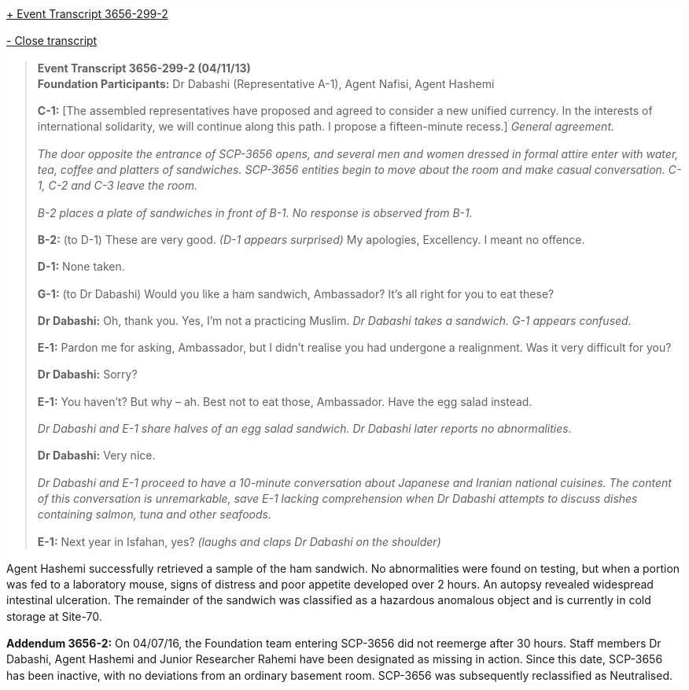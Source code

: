 [+ Event Transcript 3656-299-2](javascript:;)

[\- Close transcript](javascript:;)

> **Event Transcript 3656-299-2 (04/11/13)**  
> **Foundation Participants:** Dr Dabashi (Representative A-1), Agent Nafisi, Agent Hashemi
> 
> **C-1:** \[The assembled representatives have proposed and agreed to consider a new unified currency. In the interests of international solidarity, we will continue along this path. I propose a fifteen-minute recess.\] _General agreement._
> 
> _The door opposite the entrance of SCP-3656 opens, and several men and women dressed in formal attire enter with water, tea, coffee and platters of sandwiches. SCP-3656 entities begin to move about the room and make casual conversation. C-1, C-2 and C-3 leave the room._
> 
> _B-2 places a plate of sandwiches in front of B-1. No response is observed from B-1._
> 
> **B-2:** (to D-1) These are very good. _(D-1 appears surprised)_ My apologies, Excellency. I meant no offence.
> 
> **D-1:** None taken.
> 
> **G-1:** (to Dr Dabashi) Would you like a ham sandwich, Ambassador? It’s all right for you to eat these?
> 
> **Dr Dabashi:** Oh, thank you. Yes, I’m not a practicing Muslim. _Dr Dabashi takes a sandwich. G-1 appears confused._
> 
> **E-1:** Pardon me for asking, Ambassador, but I didn’t realise you had undergone a realignment. Was it very difficult for you?
> 
> **Dr Dabashi:** Sorry?
> 
> **E-1:** You haven’t? But why – ah. Best not to eat those, Ambassador. Have the egg salad instead.
> 
> _Dr Dabashi and E-1 share halves of an egg salad sandwich. Dr Dabashi later reports no abnormalities._
> 
> **Dr Dabashi:** Very nice.
> 
> _Dr Dabashi and E-1 proceed to have a 10-minute conversation about Japanese and Iranian national cuisines. The content of this conversation is unremarkable, save E-1 lacking comprehension when Dr Dabashi attempts to discuss dishes containing salmon, tuna and other seafoods._
> 
> **E-1:** Next year in Isfahan, yes? _(laughs and claps Dr Dabashi on the shoulder)_

Agent Hashemi successfully retrieved a sample of the ham sandwich. No abnormalities were found on testing, but when a portion was fed to a laboratory mouse, signs of distress and poor appetite developed over 2 hours. An autopsy revealed widespread intestinal ulceration. The remainder of the sandwich was classified as a hazardous anomalous object and is currently in cold storage at Site-70.

**Addendum 3656-2:** On 04/07/16, the Foundation team entering SCP-3656 did not reemerge after 30 hours. Staff members Dr Dabashi, Agent Hashemi and Junior Researcher Rahemi have been designated as missing in action. Since this date, SCP-3656 has been inactive, with no deviations from an ordinary basement room. SCP-3656 was subsequently reclassified as Neutralised.
